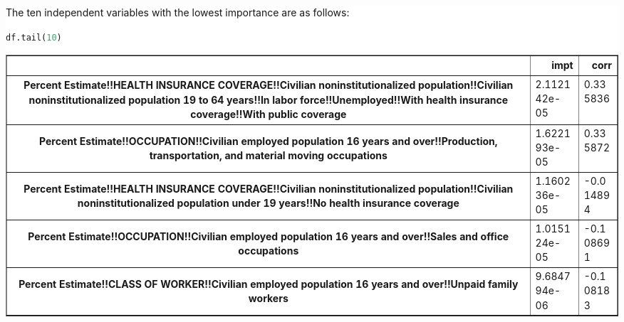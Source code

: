 

The ten independent variables with the lowest importance are as follows:


```python
df.tail(10)
```




<div>
<style scoped>
    .dataframe tbody tr th:only-of-type {
        vertical-align: middle;
    }

    .dataframe tbody tr th {
        vertical-align: top;
    }

    .dataframe thead th {
        text-align: right;
    }
</style>
<table border="1" class="dataframe">
  <thead>
    <tr style="text-align: right;">
      <th></th>
      <th>impt</th>
      <th>corr</th>
    </tr>
  </thead>
  <tbody>
    <tr>
      <th>Percent Estimate!!HEALTH INSURANCE COVERAGE!!Civilian noninstitutionalized population!!Civilian noninstitutionalized population 19 to 64 years!!In labor force!!Unemployed!!With health insurance coverage!!With public coverage</th>
      <td>2.112142e-05</td>
      <td>0.335836</td>
    </tr>
    <tr>
      <th>Percent Estimate!!OCCUPATION!!Civilian employed population 16 years and over!!Production, transportation, and material moving occupations</th>
      <td>1.622193e-05</td>
      <td>0.335872</td>
    </tr>
    <tr>
      <th>Percent Estimate!!HEALTH INSURANCE COVERAGE!!Civilian noninstitutionalized population!!Civilian noninstitutionalized population under 19 years!!No health insurance coverage</th>
      <td>1.160236e-05</td>
      <td>-0.014894</td>
    </tr>
    <tr>
      <th>Percent Estimate!!OCCUPATION!!Civilian employed population 16 years and over!!Sales and office occupations</th>
      <td>1.015124e-05</td>
      <td>-0.108691</td>
    </tr>
    <tr>
      <th>Percent Estimate!!CLASS OF WORKER!!Civilian employed population 16 years and over!!Unpaid family workers</th>
      <td>9.684794e-06</td>
      <td>-0.108183</td>
    </tr>
    <tr>